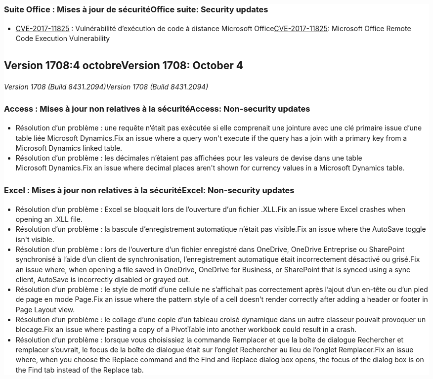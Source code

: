 ### <a name="office-suite-security-updates"></a><span data-ttu-id="d4d2a-281">Suite Office : Mises à jour de sécurité</span><span class="sxs-lookup"><span data-stu-id="d4d2a-281">Office suite: Security updates</span></span>
-   <span data-ttu-id="d4d2a-282">[CVE-2017-11825](https://portal.msrc.microsoft.com/en-us/security-guidance/advisory/CVE-2017-11825) : Vulnérabilité d’exécution de code à distance Microsoft Office</span><span class="sxs-lookup"><span data-stu-id="d4d2a-282">[CVE-2017-11825](https://portal.msrc.microsoft.com/en-us/security-guidance/advisory/CVE-2017-11825): Microsoft Office Remote Code Execution Vulnerability</span></span>



## <a name="version-1708-october-4"></a><span data-ttu-id="d4d2a-283">Version 1708:4 octobre</span><span class="sxs-lookup"><span data-stu-id="d4d2a-283">Version 1708: October 4</span></span>
<span data-ttu-id="d4d2a-284">*Version 1708 (Build 8431.2094)*</span><span class="sxs-lookup"><span data-stu-id="d4d2a-284">*Version 1708 (Build 8431.2094)*</span></span>

### <a name="access-non-security-updates"></a><span data-ttu-id="d4d2a-285">Access : Mises à jour non relatives à la sécurité</span><span class="sxs-lookup"><span data-stu-id="d4d2a-285">Access: Non-security updates</span></span>
-   <span data-ttu-id="d4d2a-286">Résolution d’un problème : une requête n’était pas exécutée si elle comprenait une jointure avec une clé primaire issue d’une table liée Microsoft Dynamics.</span><span class="sxs-lookup"><span data-stu-id="d4d2a-286">Fix an issue where a query won't execute if the query has a join with a primary key from a Microsoft Dynamics linked table.</span></span>
-   <span data-ttu-id="d4d2a-287">Résolution d’un problème : les décimales n’étaient pas affichées pour les valeurs de devise dans une table Microsoft Dynamics.</span><span class="sxs-lookup"><span data-stu-id="d4d2a-287">Fix an issue where decimal places aren't shown for currency values in a Microsoft Dynamics table.</span></span>

### <a name="excel-non-security-updates"></a><span data-ttu-id="d4d2a-288">Excel : Mises à jour non relatives à la sécurité</span><span class="sxs-lookup"><span data-stu-id="d4d2a-288">Excel: Non-security updates</span></span>
-   <span data-ttu-id="d4d2a-289">Résolution d’un problème : Excel se bloquait lors de l’ouverture d’un fichier .XLL.</span><span class="sxs-lookup"><span data-stu-id="d4d2a-289">Fix an issue where Excel crashes when opening an .XLL file.</span></span>
-   <span data-ttu-id="d4d2a-290">Résolution d’un problème : la bascule d’enregistrement automatique n’était pas visible.</span><span class="sxs-lookup"><span data-stu-id="d4d2a-290">Fix an issue where the AutoSave toggle isn't visible.</span></span>
-   <span data-ttu-id="d4d2a-291">Résolution d’un problème : lors de l’ouverture d’un fichier enregistré dans OneDrive, OneDrive Entreprise ou SharePoint synchronisé à l’aide d’un client de synchronisation, l’enregistrement automatique était incorrectement désactivé ou grisé.</span><span class="sxs-lookup"><span data-stu-id="d4d2a-291">Fix an issue where, when opening a file saved in OneDrive, OneDrive for Business, or SharePoint that is synced using a sync client, AutoSave is incorrectly disabled or grayed out.</span></span>
-   <span data-ttu-id="d4d2a-292">Résolution d’un problème : le style de motif d’une cellule ne s’affichait pas correctement après l’ajout d’un en-tête ou d’un pied de page en mode Page.</span><span class="sxs-lookup"><span data-stu-id="d4d2a-292">Fix an issue where the pattern style of a cell doesn’t render correctly after adding a header or footer in Page Layout view.</span></span>
-   <span data-ttu-id="d4d2a-293">Résolution d’un problème : le collage d’une copie d’un tableau croisé dynamique dans un autre classeur pouvait provoquer un blocage.</span><span class="sxs-lookup"><span data-stu-id="d4d2a-293">Fix an issue where pasting a copy of a PivotTable into another workbook could result in a crash.</span></span>
-   <span data-ttu-id="d4d2a-294">Résolution d’un problème : lorsque vous choisissiez la commande Remplacer et que la boîte de dialogue Rechercher et remplacer s’ouvrait, le focus de la boîte de dialogue était sur l’onglet Rechercher au lieu de l’onglet Remplacer.</span><span class="sxs-lookup"><span data-stu-id="d4d2a-294">Fix an issue where, when you choose the Replace command and the Find and Replace dialog box opens, the focus of the dialog box is on the Find tab instead of the Replace tab.</span></span>